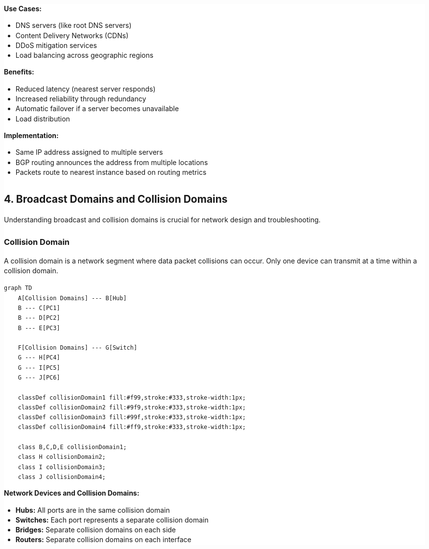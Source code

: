 **Use Cases:**
- DNS servers (like root DNS servers)
- Content Delivery Networks (CDNs)
- DDoS mitigation services
- Load balancing across geographic regions

**Benefits:**
- Reduced latency (nearest server responds)
- Increased reliability through redundancy
- Automatic failover if a server becomes unavailable
- Load distribution

**Implementation:**
- Same IP address assigned to multiple servers
- BGP routing announces the address from multiple locations
- Packets route to nearest instance based on routing metrics

## 4. Broadcast Domains and Collision Domains

Understanding broadcast and collision domains is crucial for network design and troubleshooting.

### Collision Domain

A collision domain is a network segment where data packet collisions can occur. Only one device can transmit at a time within a collision domain.

```mermaid
graph TD
    A[Collision Domains] --- B[Hub]
    B --- C[PC1]
    B --- D[PC2]
    B --- E[PC3]
    
    F[Collision Domains] --- G[Switch]
    G --- H[PC4]
    G --- I[PC5]
    G --- J[PC6]
    
    classDef collisionDomain1 fill:#f99,stroke:#333,stroke-width:1px;
    classDef collisionDomain2 fill:#9f9,stroke:#333,stroke-width:1px;
    classDef collisionDomain3 fill:#99f,stroke:#333,stroke-width:1px;
    classDef collisionDomain4 fill:#ff9,stroke:#333,stroke-width:1px;
    
    class B,C,D,E collisionDomain1;
    class H collisionDomain2;
    class I collisionDomain3;
    class J collisionDomain4;
```

**Network Devices and Collision Domains:**
- **Hubs:** All ports are in the same collision domain
- **Switches:** Each port represents a separate collision domain
- **Bridges:** Separate collision domains on each side
- **Routers:** Separate collision domains on each interface
